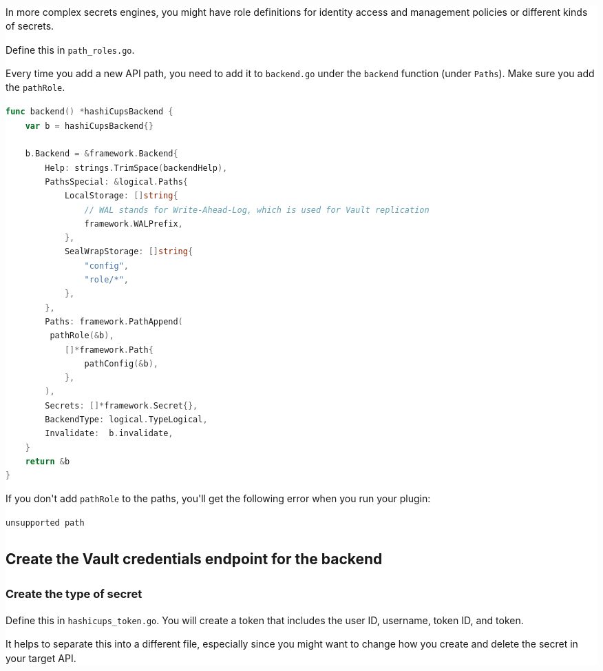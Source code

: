 In more complex secrets engines, you might have role definitions for identity access
and management policies or different kinds of secrets.

Define this in `path_roles.go`.

Every time you add a new API path, you need to add it to `backend.go` under
the `backend` function (under `Paths`). Make sure you add the `pathRole`.

```go
func backend() *hashiCupsBackend {
	var b = hashiCupsBackend{}

	b.Backend = &framework.Backend{
		Help: strings.TrimSpace(backendHelp),
		PathsSpecial: &logical.Paths{
			LocalStorage: []string{
				// WAL stands for Write-Ahead-Log, which is used for Vault replication
				framework.WALPrefix,
			},
			SealWrapStorage: []string{
				"config",
				"role/*",
			},
		},
		Paths: framework.PathAppend(
         pathRole(&b),
			[]*framework.Path{
				pathConfig(&b),
			},
		),
		Secrets: []*framework.Secret{},
		BackendType: logical.TypeLogical,
		Invalidate:  b.invalidate,
	}
	return &b
}
```

If you don't add `pathRole` to the paths, you'll get the following error
when you run your plugin:

```shell
unsupported path
```

## Create the Vault credentials endpoint for the backend

### Create the type of secret

Define this in `hashicups_token.go`. You will create a token
that includes the user ID, username, token ID, and token.

It helps to separate this into a different file, especially
since you might want to change how you create and delete
the secret in your target API.
